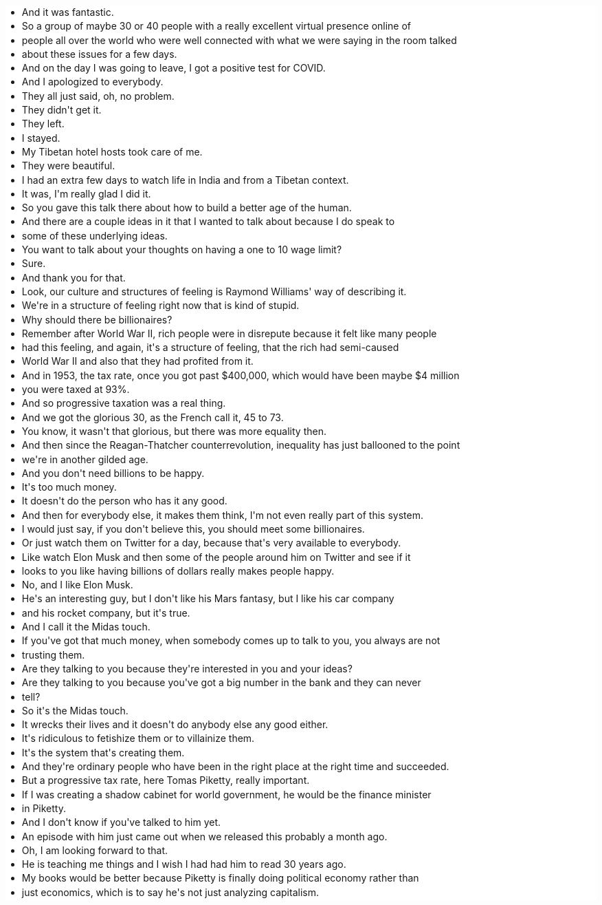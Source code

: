 *  And it was fantastic.
*  So a group of maybe 30 or 40 people with a really excellent virtual presence online of
*  people all over the world who were well connected with what we were saying in the room talked
*  about these issues for a few days.
*  And on the day I was going to leave, I got a positive test for COVID.
*  And I apologized to everybody.
*  They all just said, oh, no problem.
*  They didn't get it.
*  They left.
*  I stayed.
*  My Tibetan hotel hosts took care of me.
*  They were beautiful.
*  I had an extra few days to watch life in India and from a Tibetan context.
*  It was, I'm really glad I did it.
*  So you gave this talk there about how to build a better age of the human.
*  And there are a couple ideas in it that I wanted to talk about because I do speak to
*  some of these underlying ideas.
*  You want to talk about your thoughts on having a one to 10 wage limit?
*  Sure.
*  And thank you for that.
*  Look, our culture and structures of feeling is Raymond Williams' way of describing it.
*  We're in a structure of feeling right now that is kind of stupid.
*  Why should there be billionaires?
*  Remember after World War II, rich people were in disrepute because it felt like many people
*  had this feeling, and again, it's a structure of feeling, that the rich had semi-caused
*  World War II and also that they had profited from it.
*  And in 1953, the tax rate, once you got past $400,000, which would have been maybe $4 million
*  you were taxed at 93%.
*  And so progressive taxation was a real thing.
*  And we got the glorious 30, as the French call it, 45 to 73.
*  You know, it wasn't that glorious, but there was more equality then.
*  And then since the Reagan-Thatcher counterrevolution, inequality has just ballooned to the point
*  we're in another gilded age.
*  And you don't need billions to be happy.
*  It's too much money.
*  It doesn't do the person who has it any good.
*  And then for everybody else, it makes them think, I'm not even really part of this system.
*  I would just say, if you don't believe this, you should meet some billionaires.
*  Or just watch them on Twitter for a day, because that's very available to everybody.
*  Like watch Elon Musk and then some of the people around him on Twitter and see if it
*  looks to you like having billions of dollars really makes people happy.
*  No, and I like Elon Musk.
*  He's an interesting guy, but I don't like his Mars fantasy, but I like his car company
*  and his rocket company, but it's true.
*  And I call it the Midas touch.
*  If you've got that much money, when somebody comes up to talk to you, you always are not
*  trusting them.
*  Are they talking to you because they're interested in you and your ideas?
*  Are they talking to you because you've got a big number in the bank and they can never
*  tell?
*  So it's the Midas touch.
*  It wrecks their lives and it doesn't do anybody else any good either.
*  It's ridiculous to fetishize them or to villainize them.
*  It's the system that's creating them.
*  And they're ordinary people who have been in the right place at the right time and succeeded.
*  But a progressive tax rate, here Tomas Piketty, really important.
*  If I was creating a shadow cabinet for world government, he would be the finance minister
*  in Piketty.
*  And I don't know if you've talked to him yet.
*  An episode with him just came out when we released this probably a month ago.
*  Oh, I am looking forward to that.
*  He is teaching me things and I wish I had had him to read 30 years ago.
*  My books would be better because Piketty is finally doing political economy rather than
*  just economics, which is to say he's not just analyzing capitalism.